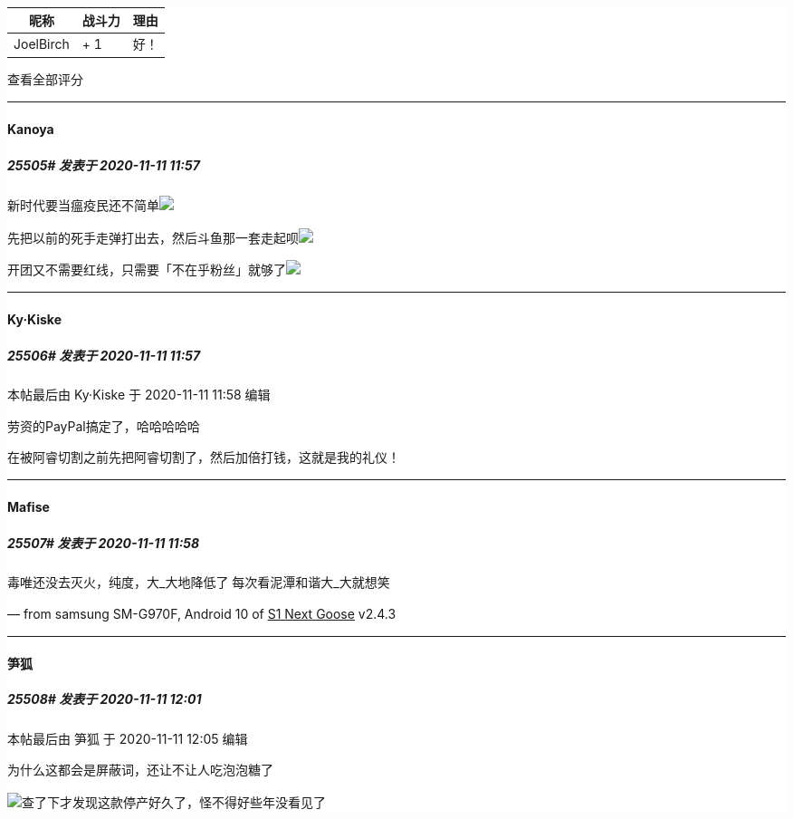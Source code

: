 |昵称|战斗力|理由|
|----|---|---|
| JoelBirch| + 1|好！|


查看全部评分


-----

####  Kanoya  
##### 25505#       发表于 2020-11-11 11:57


新时代要当瘟疫民还不简单<img src="https://static.saraba1st.com/image/smiley/face2017/067.png" referrerpolicy="no-referrer">

先把以前的死手走弹打出去，然后斗鱼那一套走起呗<img src="https://static.saraba1st.com/image/smiley/face2017/067.png" referrerpolicy="no-referrer">

开团又不需要红线，只需要「不在乎粉丝」就够了<img src="https://static.saraba1st.com/image/smiley/face2017/067.png" referrerpolicy="no-referrer">


-----

####  Ky·Kiske  
##### 25506#       发表于 2020-11-11 11:57


 本帖最后由 Ky·Kiske 于 2020-11-11 11:58 编辑 

劳资的PayPal搞定了，哈哈哈哈哈


在被阿睿切割之前先把阿睿切割了，然后加倍打钱，这就是我的礼仪！


-----

####  Mafise  
##### 25507#       发表于 2020-11-11 11:58


毒唯还没去灭火，纯度，大_大地降低了
每次看泥潭和谐大_大就想笑

— from samsung SM-G970F, Android 10 of [S1 Next Goose](https://pan.baidu.com/s/1mi43uRm) v2.4.3


-----

####  笋狐  
##### 25508#       发表于 2020-11-11 12:01


 本帖最后由 笋狐 于 2020-11-11 12:05 编辑 

为什么这都会是屏蔽词，还让不让人吃泡泡糖了

<img src="https://static.saraba1st.com/image/smiley/face2017/068.png" referrerpolicy="no-referrer">查了下才发现这款停产好久了，怪不得好些年没看见了
